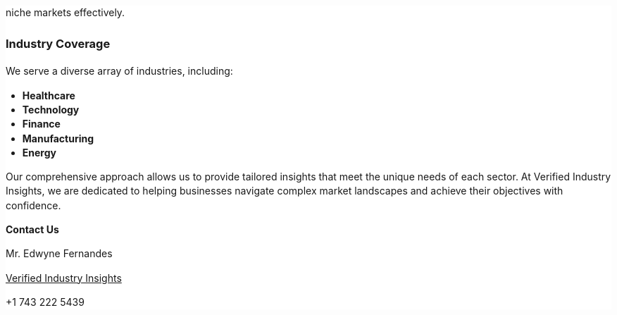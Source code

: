 niche markets effectively.</p><h3>Industry Coverage</h3><p>We serve a diverse array of industries, including:</p><ul><li><strong>Healthcare</strong></li><li><strong>Technology</strong></li><li><strong>Finance</strong></li><li><strong>Manufacturing</strong></li><li><strong>Energy</strong></li></ul><p>Our comprehensive approach allows us to provide tailored insights that meet the unique needs of each sector. At Verified Industry Insights, we are dedicated to helping businesses navigate complex market landscapes and achieve their objectives with confidence.</p><p><strong>Contact Us</strong></p><p>Mr. Edwyne Fernandes</p><p><a href="https://www.verifiedindustryinsights.com/">Verified Industry Insights</a></p><p>+1 743 222 5439</p>

